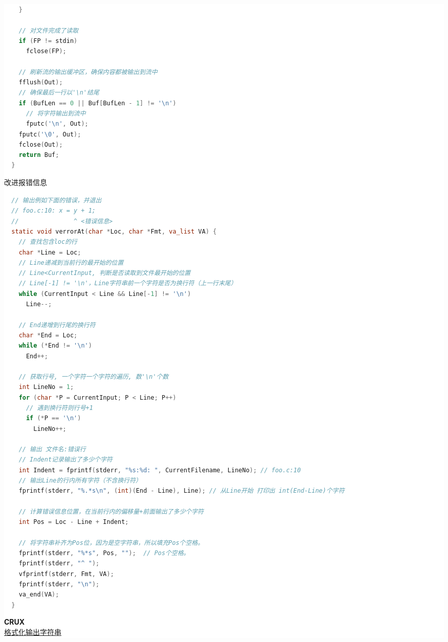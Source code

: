 ```c
    }

    // 对文件完成了读取
    if (FP != stdin)
      fclose(FP);

    // 刷新流的输出缓冲区，确保内容都被输出到流中
    fflush(Out);
    // 确保最后一行以'\n'结尾
    if (BufLen == 0 || Buf[BufLen - 1] != '\n')
      // 将字符输出到流中
      fputc('\n', Out);
    fputc('\0', Out);
    fclose(Out);
    return Buf;
  }
```
改进报错信息
```c
  // 输出例如下面的错误，并退出
  // foo.c:10: x = y + 1;
  //               ^ <错误信息>
  static void verrorAt(char *Loc, char *Fmt, va_list VA) {
    // 查找包含loc的行
    char *Line = Loc;
    // Line递减到当前行的最开始的位置
    // Line<CurrentInput, 判断是否读取到文件最开始的位置
    // Line[-1] != '\n'，Line字符串前一个字符是否为换行符（上一行末尾）
    while (CurrentInput < Line && Line[-1] != '\n')
      Line--;

    // End递增到行尾的换行符
    char *End = Loc;
    while (*End != '\n')
      End++;

    // 获取行号, 一个字符一个字符的遍历, 数'\n'个数
    int LineNo = 1;
    for (char *P = CurrentInput; P < Line; P++)
      // 遇到换行符则行号+1
      if (*P == '\n')
        LineNo++;

    // 输出 文件名:错误行
    // Indent记录输出了多少个字符
    int Indent = fprintf(stderr, "%s:%d: ", CurrentFilename, LineNo); // foo.c:10
    // 输出Line的行内所有字符（不含换行符）
    fprintf(stderr, "%.*s\n", (int)(End - Line), Line); // 从Line开始 打印出 int(End-Line)个字符

    // 计算错误信息位置，在当前行内的偏移量+前面输出了多少个字符
    int Pos = Loc - Line + Indent;

    // 将字符串补齐为Pos位，因为是空字符串，所以填充Pos个空格。
    fprintf(stderr, "%*s", Pos, "");  // Pos个空格。
    fprintf(stderr, "^ ");
    vfprintf(stderr, Fmt, VA);
    fprintf(stderr, "\n");
    va_end(VA);
  }
```
**CRUX**  
[格式化输出字符串](https://www.cnblogs.com/dapaitou2006/p/6428122.html)
